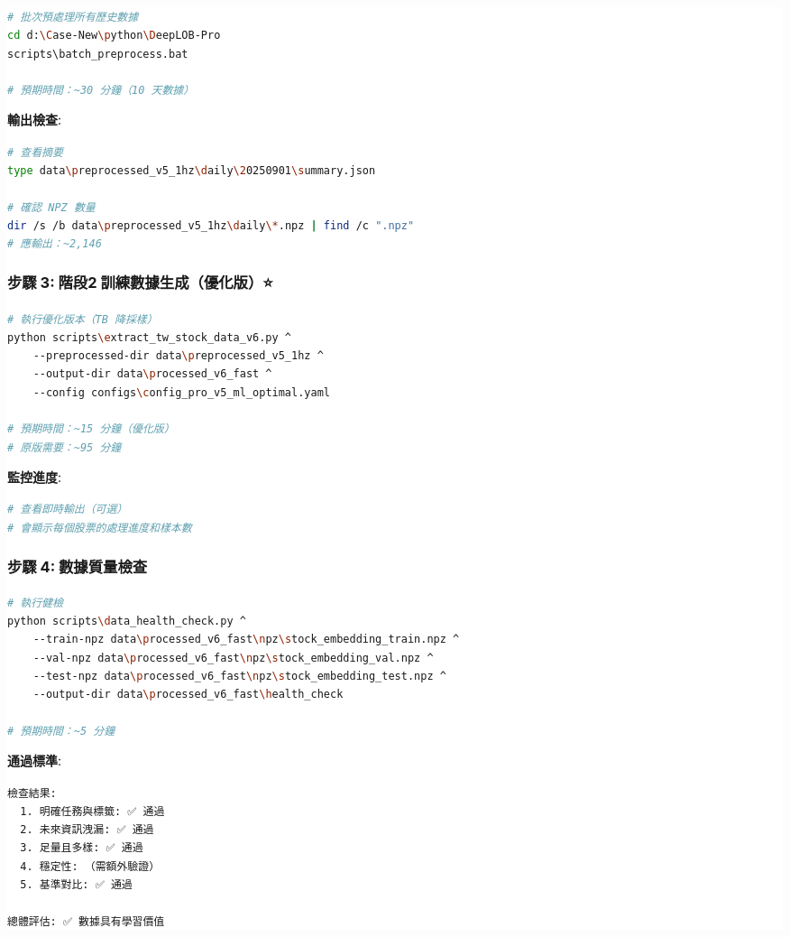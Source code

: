 ```bash
# 批次預處理所有歷史數據
cd d:\Case-New\python\DeepLOB-Pro
scripts\batch_preprocess.bat

# 預期時間：~30 分鐘（10 天數據）
```

**輸出檢查**:
```bash
# 查看摘要
type data\preprocessed_v5_1hz\daily\20250901\summary.json

# 確認 NPZ 數量
dir /s /b data\preprocessed_v5_1hz\daily\*.npz | find /c ".npz"
# 應輸出：~2,146
```

### 步驟 3: 階段2 訓練數據生成（優化版）⭐

```bash
# 執行優化版本（TB 降採樣）
python scripts\extract_tw_stock_data_v6.py ^
    --preprocessed-dir data\preprocessed_v5_1hz ^
    --output-dir data\processed_v6_fast ^
    --config configs\config_pro_v5_ml_optimal.yaml

# 預期時間：~15 分鐘（優化版）
# 原版需要：~95 分鐘
```

**監控進度**:
```bash
# 查看即時輸出（可選）
# 會顯示每個股票的處理進度和樣本數
```

### 步驟 4: 數據質量檢查

```bash
# 執行健檢
python scripts\data_health_check.py ^
    --train-npz data\processed_v6_fast\npz\stock_embedding_train.npz ^
    --val-npz data\processed_v6_fast\npz\stock_embedding_val.npz ^
    --test-npz data\processed_v6_fast\npz\stock_embedding_test.npz ^
    --output-dir data\processed_v6_fast\health_check

# 預期時間：~5 分鐘
```

**通過標準**:
```
檢查結果:
  1. 明確任務與標籤: ✅ 通過
  2. 未來資訊洩漏: ✅ 通過
  3. 足量且多樣: ✅ 通過
  4. 穩定性: （需額外驗證）
  5. 基準對比: ✅ 通過

總體評估: ✅ 數據具有學習價值
```
